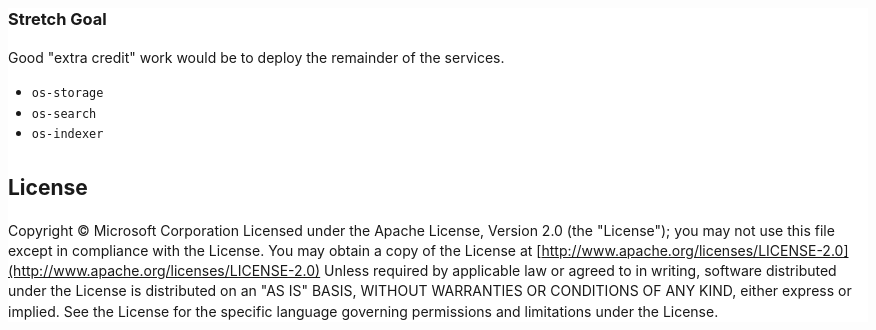### Stretch Goal

Good "extra credit" work would be to deploy the remainder of the services.

- `os-storage`
- `os-search`
- `os-indexer`

## License

Copyright © Microsoft Corporation
Licensed under the Apache License, Version 2.0 (the "License");
you may not use this file except in compliance with the License.
You may obtain a copy of the License at 
[http://www.apache.org/licenses/LICENSE-2.0](http://www.apache.org/licenses/LICENSE-2.0)
Unless required by applicable law or agreed to in writing, software
distributed under the License is distributed on an "AS IS" BASIS,
WITHOUT WARRANTIES OR CONDITIONS OF ANY KIND, either express or implied.
See the License for the specific language governing permissions and
limitations under the License.
